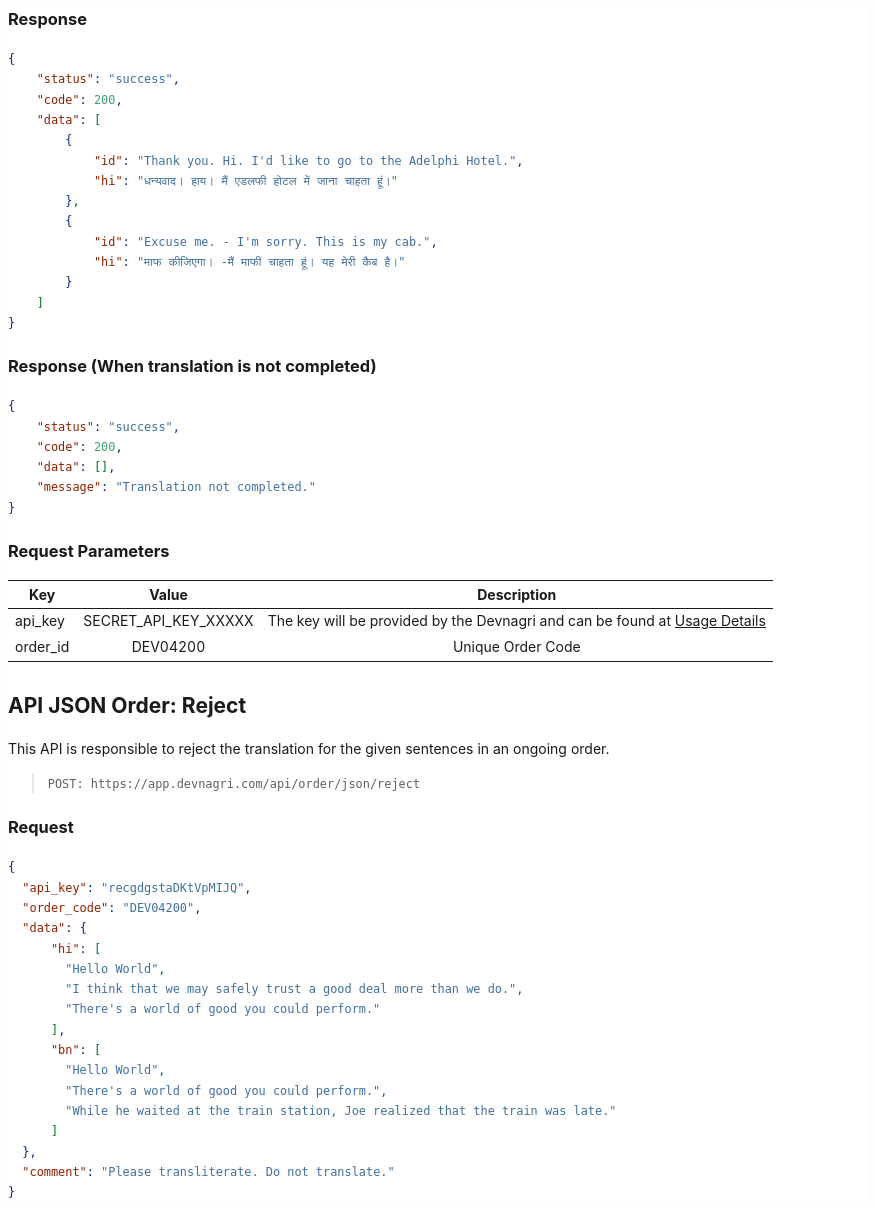 ### Response

```json
{
    "status": "success",
    "code": 200,
    "data": [
        {
            "id": "Thank you. Hi. I'd like to go to the Adelphi Hotel.",
            "hi": "धन्यवाद। हाय। मैं एडलफी होटल में जाना चाहता हूं।"
        },
        {
            "id": "Excuse me. - I'm sorry. This is my cab.",
            "hi": "माफ कीजिएगा। -मैं माफी चाहता हूं। यह मेरी कैब है।"
        }
    ]
}
```

### Response (When translation is not completed)

```json
{
    "status": "success",
    "code": 200,
    "data": [],
    "message": "Translation not completed."
}
```

### Request Parameters

| Key        | Value | Description
| ------------- |:-------------:|:-------------:|
| api_key | SECRET_API_KEY_XXXXX | The key will be provided by the Devnagri and can be found at [Usage Details](https://app.devnagri.com/account/usage) |
| order_id | DEV04200 | Unique Order Code |

## API JSON Order: Reject

This API is responsible to reject the translation for the given sentences in an ongoing order.

> `POST: https://app.devnagri.com/api/order/json/reject`

### Request

```json
{
  "api_key": "recgdgstaDKtVpMIJQ",
  "order_code": "DEV04200",
  "data": {
      "hi": [
        "Hello World",
        "I think that we may safely trust a good deal more than we do.",
        "There's a world of good you could perform."
      ],
      "bn": [
        "Hello World",
        "There's a world of good you could perform.",
        "While he waited at the train station, Joe realized that the train was late."
      ]
  },
  "comment": "Please transliterate. Do not translate."
}
```